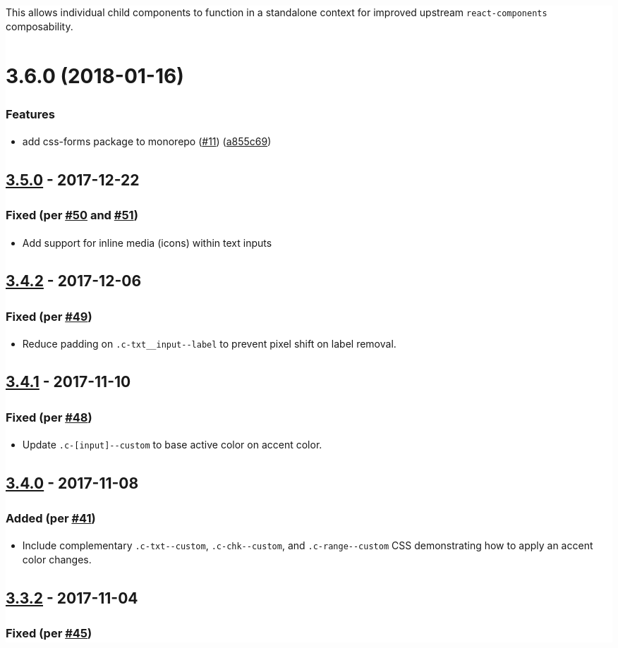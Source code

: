 This allows individual child components to function in a standalone context for improved upstream `react-components` composability.

<a name="3.6.0"></a>

# 3.6.0 (2018-01-16)

### Features

- add css-forms package to monorepo ([#11](https://github.com/zendeskgarden/css-components/issues/11)) ([a855c69](https://github.com/zendeskgarden/css-components/commit/a855c69))

## [3.5.0] - 2017-12-22

### Fixed (per [#50](https://github.com/zendeskgarden/css-forms/pull/50) and [#51](https://github.com/zendeskgarden/css-forms/pull/51))

- Add support for inline media (icons) within text inputs

## [3.4.2] - 2017-12-06

### Fixed (per [#49](https://github.com/zendeskgarden/css-forms/pull/49))

- Reduce padding on `.c-txt__input--label` to prevent pixel shift on
  label removal.

## [3.4.1] - 2017-11-10

### Fixed (per [#48](https://github.com/zendeskgarden/css-forms/pull/48))

- Update `.c-[input]--custom` to base active color on accent color.

## [3.4.0] - 2017-11-08

### Added (per [#41](https://github.com/zendeskgarden/css-forms/pull/41))

- Include complementary `.c-txt--custom`, `.c-chk--custom`, and
  `.c-range--custom` CSS demonstrating how to apply an accent color
  changes.

## [3.3.2] - 2017-11-04

### Fixed (per [#45](https://github.com/zendeskgarden/css-forms/pull/45))


[3.5.0]: https://github.com/zendeskgarden/css-forms/compare/v3.4.2...v3.5.0
[3.4.2]: https://github.com/zendeskgarden/css-forms/compare/v3.4.1...v3.4.2
[3.4.1]: https://github.com/zendeskgarden/css-forms/compare/v3.4.0...v3.4.1
[3.4.0]: https://github.com/zendeskgarden/css-forms/compare/v3.3.2...v3.4.0
[3.3.2]: https://github.com/zendeskgarden/css-forms/compare/v3.3.1...v3.3.2
[3.3.1]: https://github.com/zendeskgarden/css-forms/compare/v3.3.0...v3.3.1
[3.3.0]: https://github.com/zendeskgarden/css-forms/compare/v3.2.2...v3.3.0
[3.2.2]: https://github.com/zendeskgarden/css-forms/compare/v3.2.1...v3.2.2
[3.2.1]: https://github.com/zendeskgarden/css-forms/compare/v3.2.0...v3.2.1
[3.2.0]: https://github.com/zendeskgarden/css-forms/compare/v3.1.0...v3.2.0
[3.1.0]: https://github.com/zendeskgarden/css-forms/compare/v3.0.0...v3.1.0
[3.0.0]: https://github.com/zendeskgarden/css-forms/compare/v2.2.0...v3.0.0
[2.2.0]: https://github.com/zendeskgarden/css-forms/compare/v2.1.1...v2.2.0
[2.1.1]: https://github.com/zendeskgarden/css-forms/compare/v2.1.0...v2.1.1
[2.1.0]: https://github.com/zendeskgarden/css-forms/compare/v2.0.0...v2.1.0
[2.0.0]: https://github.com/zendeskgarden/css-forms/compare/1.3.0...v2.0.0
[1.3.0]: https://github.com/zendeskgarden/css-forms/compare/1.2.0...1.3.0
[1.2.0]: https://github.com/zendeskgarden/css-forms/compare/1.0.1...1.2.0
[1.0.1]: https://github.com/zendeskgarden/css-forms/compare/1.0.0...1.0.1
[1.0.0]: https://github.com/zendeskgarden/css-forms/compare/0.4.0...1.0.0
[0.4.0]: https://github.com/zendeskgarden/css-forms/compare/0.3.2...0.4.0
[0.3.2]: https://github.com/zendeskgarden/css-forms/compare/0.3.1...0.3.2
[0.3.1]: https://github.com/zendeskgarden/css-forms/compare/0.3.0...0.3.1
[0.3.0]: https://github.com/zendeskgarden/css-forms/compare/0.2.0...0.3.0
[0.2.0]: https://github.com/zendeskgarden/css-forms/compare/0.1.3...0.2.0
[0.1.3]: https://github.com/zendeskgarden/css-forms/compare/0.1.2...0.1.3
[0.1.2]: https://github.com/zendeskgarden/css-forms/compare/0.1.1...0.1.2
[0.1.1]: https://github.com/zendeskgarden/css-forms/compare/0.1.0...0.1.1
[0.1.0]: https://github.com/zendeskgarden/css-forms/compare/0.0.6...0.1.0
[0.0.6]: https://github.com/zendeskgarden/css-forms/compare/0.0.5...0.0.6
[0.0.5]: https://github.com/zendeskgarden/css-forms/compare/0.0.4...0.0.5
[0.0.4]: https://github.com/zendeskgarden/css-forms/compare/0.0.3...0.0.4
[0.0.3]: https://github.com/zendeskgarden/css-forms/compare/0.0.2...0.0.3
[0.0.2]: https://github.com/zendeskgarden/css-forms/compare/0.0.1...0.0.2